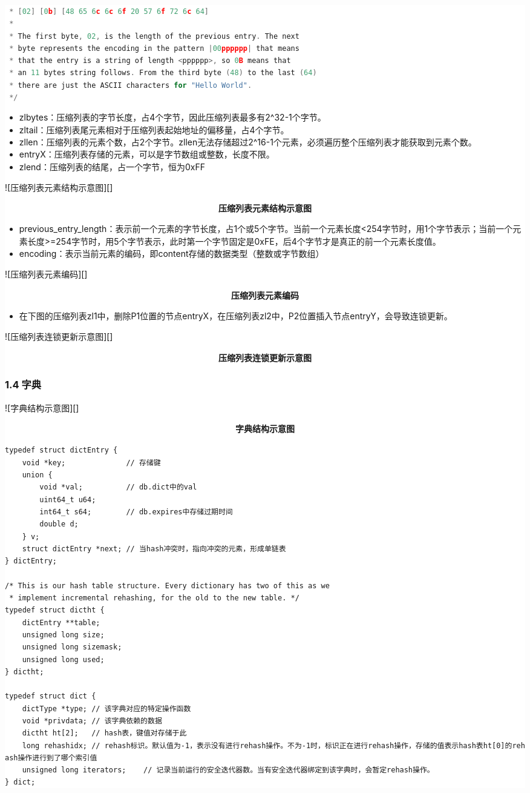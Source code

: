 ```cpp
 * [02] [0b] [48 65 6c 6c 6f 20 57 6f 72 6c 64]
 *
 * The first byte, 02, is the length of the previous entry. The next
 * byte represents the encoding in the pattern |00pppppp| that means
 * that the entry is a string of length <pppppp>, so 0B means that
 * an 11 bytes string follows. From the third byte (48) to the last (64)
 * there are just the ASCII characters for "Hello World".
 */
```

- zlbytes：压缩列表的字节长度，占4个字节，因此压缩列表最多有2^32-1个字节。
- zltail：压缩列表尾元素相对于压缩列表起始地址的偏移量，占4个字节。
- zllen：压缩列表的元素个数，占2个字节。zllen无法存储超过2^16-1个元素，必须遍历整个压缩列表才能获取到元素个数。
- entryX：压缩列表存储的元素，可以是字节数组或整数，长度不限。
- zlend：压缩列表的结尾，占一个字节，恒为0xFF

![压缩列表元素结构示意图][]
**<center>压缩列表元素结构示意图</center>**

- previous_entry_length：表示前一个元素的字节长度，占1个或5个字节。当前一个元素长度<254字节时，用1个字节表示；当前一个元素长度>=254字节时，用5个字节表示，此时第一个字节固定是0xFE，后4个字节才是真正的前一个元素长度值。
- encoding：表示当前元素的编码，即content存储的数据类型（整数或字节数组）

![压缩列表元素编码][]
**<center>压缩列表元素编码</center>**

- 在下图的压缩列表zl1中，删除P1位置的节点entryX，在压缩列表zl2中，P2位置插入节点entryY，会导致连锁更新。

![压缩列表连锁更新示意图][]
**<center>压缩列表连锁更新示意图</center>**

### 1.4 字典
![字典结构示意图][]
**<center>字典结构示意图</center>**

```
typedef struct dictEntry {
    void *key;              // 存储键
    union {
        void *val;          // db.dict中的val
        uint64_t u64;
        int64_t s64;        // db.expires中存储过期时间
        double d;
    } v;
    struct dictEntry *next; // 当hash冲突时，指向冲突的元素，形成单链表
} dictEntry;

/* This is our hash table structure. Every dictionary has two of this as we
 * implement incremental rehashing, for the old to the new table. */
typedef struct dictht {
    dictEntry **table;
    unsigned long size;
    unsigned long sizemask;
    unsigned long used;
} dictht;

typedef struct dict {
    dictType *type; // 该字典对应的特定操作函数
    void *privdata; // 该字典依赖的数据
    dictht ht[2];   // hash表，键值对存储于此
    long rehashidx; // rehash标识。默认值为-1，表示没有进行rehash操作。不为-1时，标识正在进行rehash操作，存储的值表示hash表ht[0]的rehash操作进行到了哪个索引值
    unsigned long iterators;    // 记录当前运行的安全迭代器数。当有安全迭代器绑定到该字典时，会暂定rehash操作。
} dict;
```
